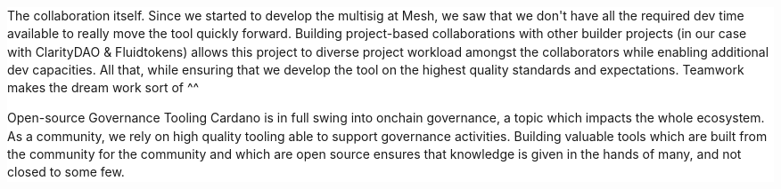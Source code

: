 The collaboration itself.
Since we started to develop the multisig at Mesh, we saw that we don't have all the required dev time available to really move the tool quickly forward. Building project-based collaborations with other builder projects (in our case with ClarityDAO & Fluidtokens) allows this project to diverse project workload amongst the collaborators while enabling additional dev capacities. All that, while ensuring that we develop the tool on the highest quality standards and expectations. Teamwork makes the dream work sort of ^^

Open-source Governance Tooling
Cardano is in full swing into onchain governance, a topic which impacts the whole ecosystem. As a community, we rely on high quality tooling able to support governance activities. Building valuable tools which are built from the community for the community and which are open source ensures that knowledge is given in the hands of many, and not closed to some few. 